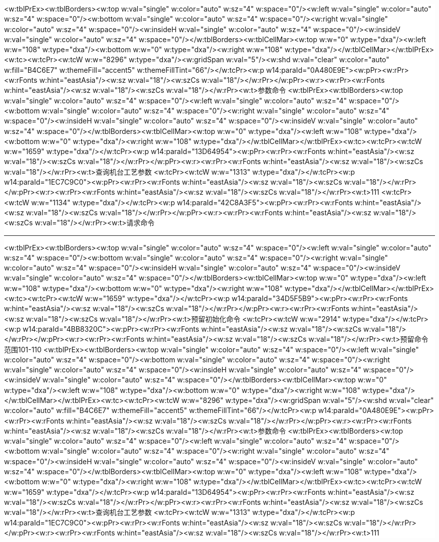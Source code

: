 <w:tblPrEx><w:tblBorders><w:top w:val="single" w:color="auto" w:sz="4" w:space="0"/><w:left w:val="single" w:color="auto" w:sz="4" w:space="0"/><w:bottom w:val="single" w:color="auto" w:sz="4" w:space="0"/><w:right w:val="single" w:color="auto" w:sz="4" w:space="0"/><w:insideH w:val="single" w:color="auto" w:sz="4" w:space="0"/><w:insideV w:val="single" w:color="auto" w:sz="4" w:space="0"/></w:tblBorders><w:tblCellMar><w:top w:w="0" w:type="dxa"/><w:left w:w="108" w:type="dxa"/><w:bottom w:w="0" w:type="dxa"/><w:right w:w="108" w:type="dxa"/></w:tblCellMar></w:tblPrEx><w:tc><w:tcPr><w:tcW w:w="8296" w:type="dxa"/><w:gridSpan w:val="5"/><w:shd w:val="clear" w:color="auto" w:fill="B4C6E7" w:themeFill="accent5" w:themeFillTint="66"/></w:tcPr><w:p w14:paraId="0A480E9E"><w:pPr><w:rPr><w:rFonts w:hint="eastAsia"/><w:sz w:val="18"/><w:szCs w:val="18"/></w:rPr></w:pPr><w:r><w:rPr><w:rFonts w:hint="eastAsia"/><w:sz w:val="18"/><w:szCs w:val="18"/></w:rPr><w:t>参数命令
<w:tblPrEx><w:tblBorders><w:top w:val="single" w:color="auto" w:sz="4" w:space="0"/><w:left w:val="single" w:color="auto" w:sz="4" w:space="0"/><w:bottom w:val="single" w:color="auto" w:sz="4" w:space="0"/><w:right w:val="single" w:color="auto" w:sz="4" w:space="0"/><w:insideH w:val="single" w:color="auto" w:sz="4" w:space="0"/><w:insideV w:val="single" w:color="auto" w:sz="4" w:space="0"/></w:tblBorders><w:tblCellMar><w:top w:w="0" w:type="dxa"/><w:left w:w="108" w:type="dxa"/><w:bottom w:w="0" w:type="dxa"/><w:right w:w="108" w:type="dxa"/></w:tblCellMar></w:tblPrEx><w:tc><w:tcPr><w:tcW w:w="1659" w:type="dxa"/></w:tcPr><w:p w14:paraId="13D64954"><w:pPr><w:rPr><w:rFonts w:hint="eastAsia"/><w:sz w:val="18"/><w:szCs w:val="18"/></w:rPr></w:pPr><w:r><w:rPr><w:rFonts w:hint="eastAsia"/><w:sz w:val="18"/><w:szCs w:val="18"/></w:rPr><w:t>查询机台工艺参数
<w:tcPr><w:tcW w:w="1313" w:type="dxa"/></w:tcPr><w:p w14:paraId="1EC7C9C0"><w:pPr><w:rPr><w:rFonts w:hint="eastAsia"/><w:sz w:val="18"/><w:szCs w:val="18"/></w:rPr></w:pPr><w:r><w:rPr><w:rFonts w:hint="eastAsia"/><w:sz w:val="18"/><w:szCs w:val="18"/></w:rPr><w:t>111
<w:tcPr><w:tcW w:w="1134" w:type="dxa"/></w:tcPr><w:p w14:paraId="42C8A3F5"><w:pPr><w:rPr><w:rFonts w:hint="eastAsia"/><w:sz w:val="18"/><w:szCs w:val="18"/></w:rPr></w:pPr><w:r><w:rPr><w:rFonts w:hint="eastAsia"/><w:sz w:val="18"/><w:szCs w:val="18"/></w:rPr><w:t>请求命令

---

<w:tblPrEx><w:tblBorders><w:top w:val="single" w:color="auto" w:sz="4" w:space="0"/><w:left w:val="single" w:color="auto" w:sz="4" w:space="0"/><w:bottom w:val="single" w:color="auto" w:sz="4" w:space="0"/><w:right w:val="single" w:color="auto" w:sz="4" w:space="0"/><w:insideH w:val="single" w:color="auto" w:sz="4" w:space="0"/><w:insideV w:val="single" w:color="auto" w:sz="4" w:space="0"/></w:tblBorders><w:tblCellMar><w:top w:w="0" w:type="dxa"/><w:left w:w="108" w:type="dxa"/><w:bottom w:w="0" w:type="dxa"/><w:right w:w="108" w:type="dxa"/></w:tblCellMar></w:tblPrEx><w:tc><w:tcPr><w:tcW w:w="1659" w:type="dxa"/></w:tcPr><w:p w14:paraId="34D5F5B9"><w:pPr><w:rPr><w:rFonts w:hint="eastAsia"/><w:sz w:val="18"/><w:szCs w:val="18"/></w:rPr></w:pPr><w:r><w:rPr><w:rFonts w:hint="eastAsia"/><w:sz w:val="18"/><w:szCs w:val="18"/></w:rPr><w:t>预留初始化命令
<w:tcPr><w:tcW w:w="2914" w:type="dxa"/></w:tcPr><w:p w14:paraId="4BB8320C"><w:pPr><w:rPr><w:rFonts w:hint="eastAsia"/><w:sz w:val="18"/><w:szCs w:val="18"/></w:rPr></w:pPr><w:r><w:rPr><w:rFonts w:hint="eastAsia"/><w:sz w:val="18"/><w:szCs w:val="18"/></w:rPr><w:t>预留命令范围101-110
<w:tblPrEx><w:tblBorders><w:top w:val="single" w:color="auto" w:sz="4" w:space="0"/><w:left w:val="single" w:color="auto" w:sz="4" w:space="0"/><w:bottom w:val="single" w:color="auto" w:sz="4" w:space="0"/><w:right w:val="single" w:color="auto" w:sz="4" w:space="0"/><w:insideH w:val="single" w:color="auto" w:sz="4" w:space="0"/><w:insideV w:val="single" w:color="auto" w:sz="4" w:space="0"/></w:tblBorders><w:tblCellMar><w:top w:w="0" w:type="dxa"/><w:left w:w="108" w:type="dxa"/><w:bottom w:w="0" w:type="dxa"/><w:right w:w="108" w:type="dxa"/></w:tblCellMar></w:tblPrEx><w:tc><w:tcPr><w:tcW w:w="8296" w:type="dxa"/><w:gridSpan w:val="5"/><w:shd w:val="clear" w:color="auto" w:fill="B4C6E7" w:themeFill="accent5" w:themeFillTint="66"/></w:tcPr><w:p w14:paraId="0A480E9E"><w:pPr><w:rPr><w:rFonts w:hint="eastAsia"/><w:sz w:val="18"/><w:szCs w:val="18"/></w:rPr></w:pPr><w:r><w:rPr><w:rFonts w:hint="eastAsia"/><w:sz w:val="18"/><w:szCs w:val="18"/></w:rPr><w:t>参数命令
<w:tblPrEx><w:tblBorders><w:top w:val="single" w:color="auto" w:sz="4" w:space="0"/><w:left w:val="single" w:color="auto" w:sz="4" w:space="0"/><w:bottom w:val="single" w:color="auto" w:sz="4" w:space="0"/><w:right w:val="single" w:color="auto" w:sz="4" w:space="0"/><w:insideH w:val="single" w:color="auto" w:sz="4" w:space="0"/><w:insideV w:val="single" w:color="auto" w:sz="4" w:space="0"/></w:tblBorders><w:tblCellMar><w:top w:w="0" w:type="dxa"/><w:left w:w="108" w:type="dxa"/><w:bottom w:w="0" w:type="dxa"/><w:right w:w="108" w:type="dxa"/></w:tblCellMar></w:tblPrEx><w:tc><w:tcPr><w:tcW w:w="1659" w:type="dxa"/></w:tcPr><w:p w14:paraId="13D64954"><w:pPr><w:rPr><w:rFonts w:hint="eastAsia"/><w:sz w:val="18"/><w:szCs w:val="18"/></w:rPr></w:pPr><w:r><w:rPr><w:rFonts w:hint="eastAsia"/><w:sz w:val="18"/><w:szCs w:val="18"/></w:rPr><w:t>查询机台工艺参数
<w:tcPr><w:tcW w:w="1313" w:type="dxa"/></w:tcPr><w:p w14:paraId="1EC7C9C0"><w:pPr><w:rPr><w:rFonts w:hint="eastAsia"/><w:sz w:val="18"/><w:szCs w:val="18"/></w:rPr></w:pPr><w:r><w:rPr><w:rFonts w:hint="eastAsia"/><w:sz w:val="18"/><w:szCs w:val="18"/></w:rPr><w:t>111